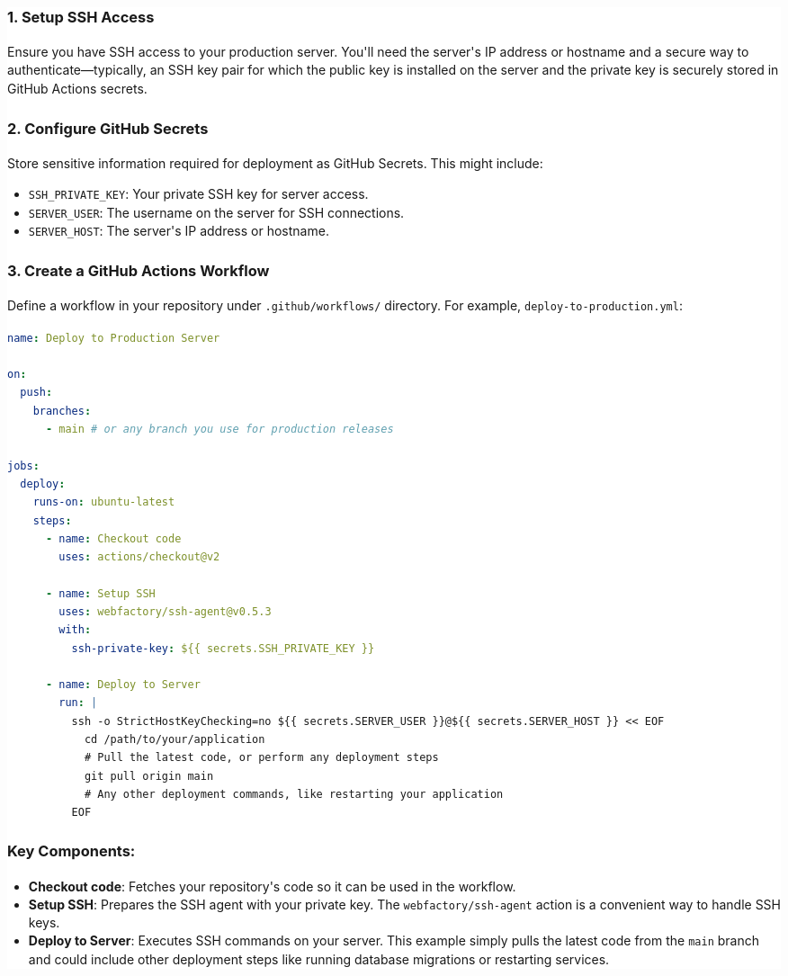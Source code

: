 ### 1. **Setup SSH Access**
Ensure you have SSH access to your production server. You'll need the server's IP address or hostname and a secure way to authenticate—typically, an SSH key pair for which the public key is installed on the server and the private key is securely stored in GitHub Actions secrets.

### 2. **Configure GitHub Secrets**
Store sensitive information required for deployment as GitHub Secrets. This might include:
- `SSH_PRIVATE_KEY`: Your private SSH key for server access.
- `SERVER_USER`: The username on the server for SSH connections.
- `SERVER_HOST`: The server's IP address or hostname.

### 3. **Create a GitHub Actions Workflow**
Define a workflow in your repository under `.github/workflows/` directory. For example, `deploy-to-production.yml`:

```yaml
name: Deploy to Production Server

on:
  push:
    branches:
      - main # or any branch you use for production releases

jobs:
  deploy:
    runs-on: ubuntu-latest
    steps:
      - name: Checkout code
        uses: actions/checkout@v2
      
      - name: Setup SSH
        uses: webfactory/ssh-agent@v0.5.3
        with:
          ssh-private-key: ${{ secrets.SSH_PRIVATE_KEY }}
      
      - name: Deploy to Server
        run: |
          ssh -o StrictHostKeyChecking=no ${{ secrets.SERVER_USER }}@${{ secrets.SERVER_HOST }} << EOF
            cd /path/to/your/application
            # Pull the latest code, or perform any deployment steps
            git pull origin main
            # Any other deployment commands, like restarting your application
          EOF
```

### Key Components:
- **Checkout code**: Fetches your repository's code so it can be used in the workflow.
- **Setup SSH**: Prepares the SSH agent with your private key. The `webfactory/ssh-agent` action is a convenient way to handle SSH keys.
- **Deploy to Server**: Executes SSH commands on your server. This example simply pulls the latest code from the `main` branch and could include other deployment steps like running database migrations or restarting services.
